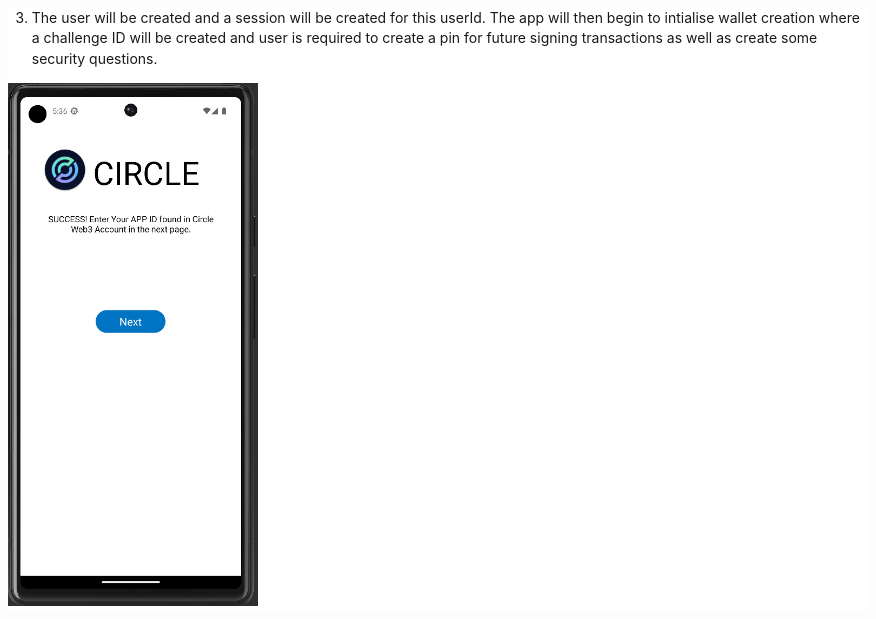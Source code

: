3. The user will be created and a session will be created for this userId. The app will then begin to intialise wallet creation where a challenge ID will be created and user is required to create a pin for future signing transactions as well as create some security questions. 

<img src="readme_images/createUserSuccess.png" alt="drawing" width="250"/>
